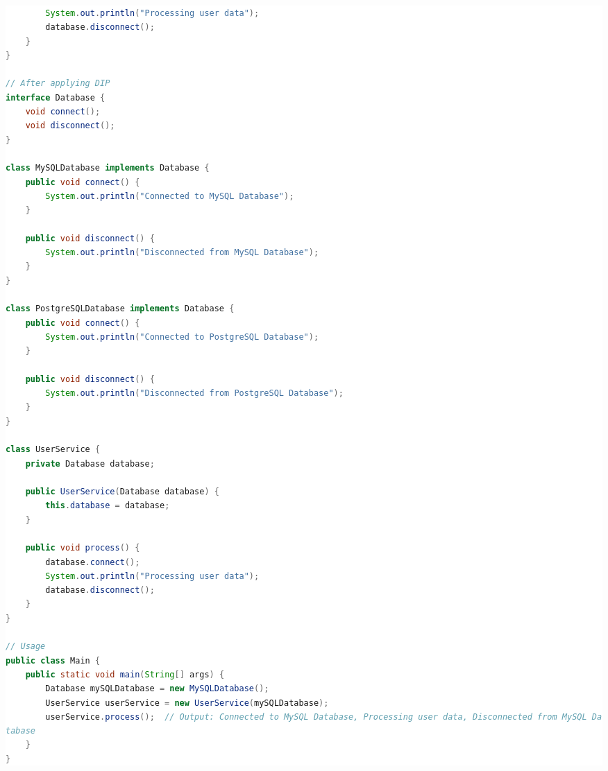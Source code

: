 ```java
        System.out.println("Processing user data");
        database.disconnect();
    }
}

// After applying DIP
interface Database {
    void connect();
    void disconnect();
}

class MySQLDatabase implements Database {
    public void connect() {
        System.out.println("Connected to MySQL Database");
    }

    public void disconnect() {
        System.out.println("Disconnected from MySQL Database");
    }
}

class PostgreSQLDatabase implements Database {
    public void connect() {
        System.out.println("Connected to PostgreSQL Database");
    }

    public void disconnect() {
        System.out.println("Disconnected from PostgreSQL Database");
    }
}

class UserService {
    private Database database;

    public UserService(Database database) {
        this.database = database;
    }

    public void process() {
        database.connect();
        System.out.println("Processing user data");
        database.disconnect();
    }
}

// Usage
public class Main {
    public static void main(String[] args) {
        Database mySQLDatabase = new MySQLDatabase();
        UserService userService = new UserService(mySQLDatabase);
        userService.process();  // Output: Connected to MySQL Database, Processing user data, Disconnected from MySQL Database
    }
}
```
